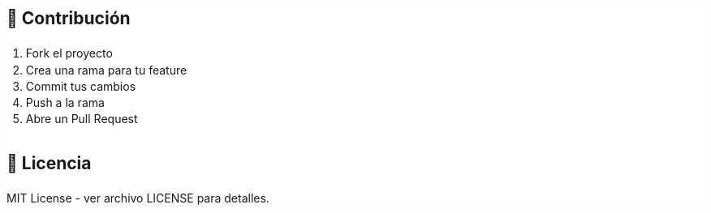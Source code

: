 ## 🤝 Contribución

1. Fork el proyecto
2. Crea una rama para tu feature
3. Commit tus cambios
4. Push a la rama
5. Abre un Pull Request

## 📄 Licencia

MIT License - ver archivo LICENSE para detalles.
